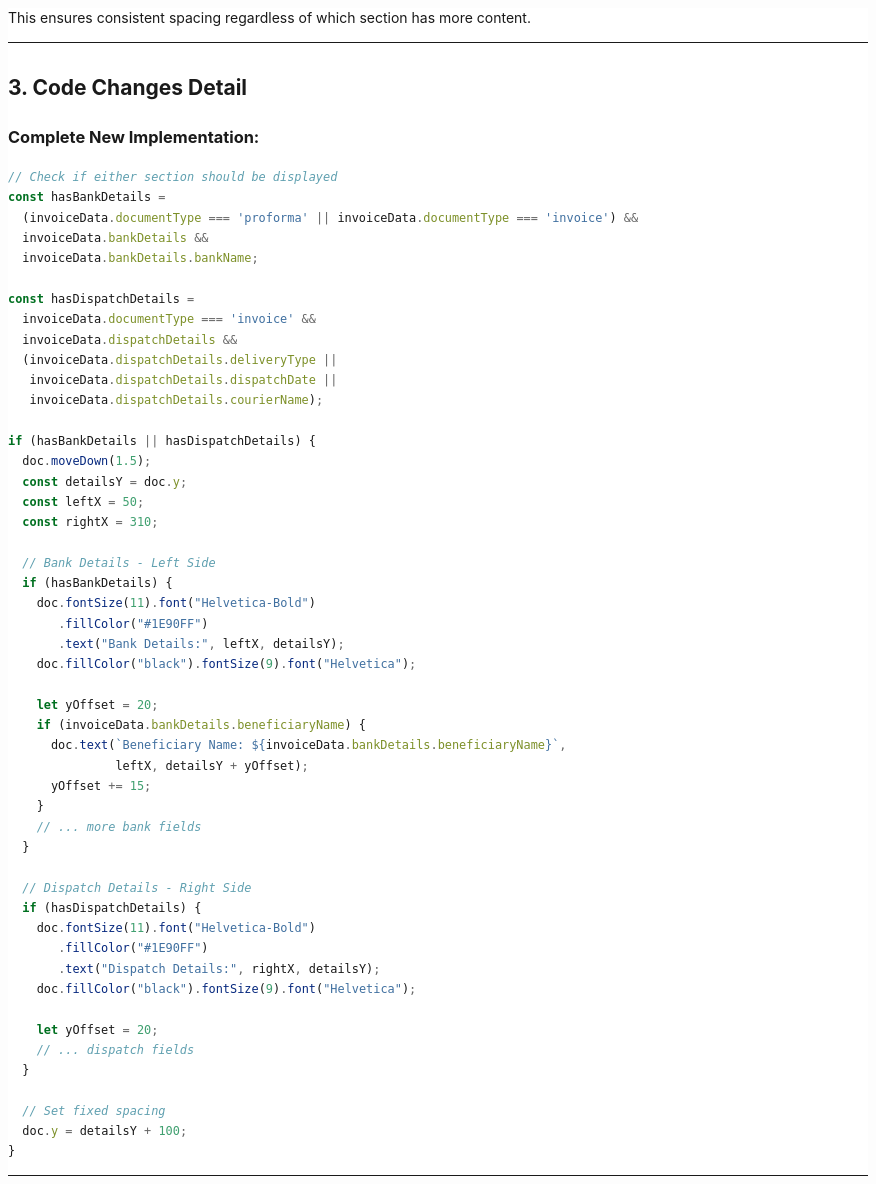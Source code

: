 This ensures consistent spacing regardless of which section has more content.

---

## 3. Code Changes Detail

### Complete New Implementation:

```javascript
// Check if either section should be displayed
const hasBankDetails = 
  (invoiceData.documentType === 'proforma' || invoiceData.documentType === 'invoice') && 
  invoiceData.bankDetails && 
  invoiceData.bankDetails.bankName;

const hasDispatchDetails = 
  invoiceData.documentType === 'invoice' && 
  invoiceData.dispatchDetails &&
  (invoiceData.dispatchDetails.deliveryType || 
   invoiceData.dispatchDetails.dispatchDate || 
   invoiceData.dispatchDetails.courierName);

if (hasBankDetails || hasDispatchDetails) {
  doc.moveDown(1.5);
  const detailsY = doc.y;
  const leftX = 50;
  const rightX = 310;

  // Bank Details - Left Side
  if (hasBankDetails) {
    doc.fontSize(11).font("Helvetica-Bold")
       .fillColor("#1E90FF")
       .text("Bank Details:", leftX, detailsY);
    doc.fillColor("black").fontSize(9).font("Helvetica");
    
    let yOffset = 20;
    if (invoiceData.bankDetails.beneficiaryName) {
      doc.text(`Beneficiary Name: ${invoiceData.bankDetails.beneficiaryName}`, 
               leftX, detailsY + yOffset);
      yOffset += 15;
    }
    // ... more bank fields
  }

  // Dispatch Details - Right Side
  if (hasDispatchDetails) {
    doc.fontSize(11).font("Helvetica-Bold")
       .fillColor("#1E90FF")
       .text("Dispatch Details:", rightX, detailsY);
    doc.fillColor("black").fontSize(9).font("Helvetica");
    
    let yOffset = 20;
    // ... dispatch fields
  }

  // Set fixed spacing
  doc.y = detailsY + 100;
}
```

---